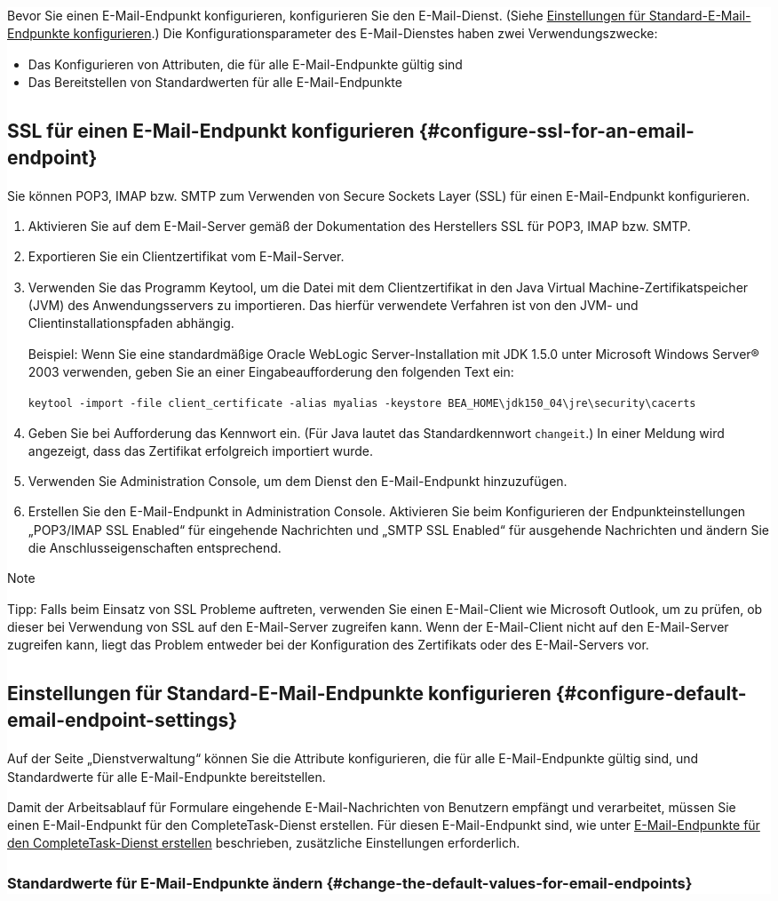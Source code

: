 Bevor Sie einen E-Mail-Endpunkt konfigurieren, konfigurieren Sie den E-Mail-Dienst. (Siehe [Einstellungen für Standard-E-Mail-Endpunkte konfigurieren](configuring-email-endpoints.md#configure-default-email-endpoint-settings).) Die Konfigurationsparameter des E-Mail-Dienstes haben zwei Verwendungszwecke:

* Das Konfigurieren von Attributen, die für alle E-Mail-Endpunkte gültig sind
* Das Bereitstellen von Standardwerten für alle E-Mail-Endpunkte

## SSL für einen E-Mail-Endpunkt konfigurieren  {#configure-ssl-for-an-email-endpoint}

Sie können POP3, IMAP bzw. SMTP zum Verwenden von Secure Sockets Layer (SSL) für einen E-Mail-Endpunkt konfigurieren.

1. Aktivieren Sie auf dem E-Mail-Server gemäß der Dokumentation des Herstellers SSL für POP3, IMAP bzw. SMTP.
1. Exportieren Sie ein Clientzertifikat vom E-Mail-Server.
1. Verwenden Sie das Programm Keytool, um die Datei mit dem Clientzertifikat in den Java Virtual Machine-Zertifikatspeicher (JVM) des Anwendungsservers zu importieren. Das hierfür verwendete Verfahren ist von den JVM- und Clientinstallationspfaden abhängig.

   Beispiel: Wenn Sie eine standardmäßige Oracle WebLogic Server-Installation mit JDK 1.5.0 unter Microsoft Windows Server® 2003 verwenden, geben Sie an einer Eingabeaufforderung den folgenden Text ein:

   `keytool -import -file client_certificate -alias myalias -keystore BEA_HOME\jdk150_04\jre\security\cacerts`

1. Geben Sie bei Aufforderung das Kennwort ein. (Für Java lautet das Standardkennwort `changeit`.) In einer Meldung wird angezeigt, dass das Zertifikat erfolgreich importiert wurde.
1. Verwenden Sie Administration Console, um dem Dienst den E-Mail-Endpunkt hinzuzufügen.
1. Erstellen Sie den E-Mail-Endpunkt in Administration Console. Aktivieren Sie beim Konfigurieren der Endpunkteinstellungen „POP3/IMAP SSL Enabled“ für eingehende Nachrichten und „SMTP SSL Enabled“ für ausgehende Nachrichten und ändern Sie die Anschlusseigenschaften entsprechend.

>[!NOTE]
>
>Tipp: Falls beim Einsatz von SSL Probleme auftreten, verwenden Sie einen E-Mail-Client wie Microsoft Outlook, um zu prüfen, ob dieser bei Verwendung von SSL auf den E-Mail-Server zugreifen kann. Wenn der E-Mail-Client nicht auf den E-Mail-Server zugreifen kann, liegt das Problem entweder bei der Konfiguration des Zertifikats oder des E-Mail-Servers vor.

## Einstellungen für Standard-E-Mail-Endpunkte konfigurieren  {#configure-default-email-endpoint-settings}

Auf der Seite „Dienstverwaltung“ können Sie die Attribute konfigurieren, die für alle E-Mail-Endpunkte gültig sind, und Standardwerte für alle E-Mail-Endpunkte bereitstellen.

Damit der Arbeitsablauf für Formulare eingehende E-Mail-Nachrichten von Benutzern empfängt und verarbeitet, müssen Sie einen E-Mail-Endpunkt für den CompleteTask-Dienst erstellen. Für diesen E-Mail-Endpunkt sind, wie unter [E-Mail-Endpunkte für den CompleteTask-Dienst erstellen](configuring-email-endpoints.md#create-an-email-endpoint-for-the-complete-task-service) beschrieben, zusätzliche Einstellungen erforderlich.

### Standardwerte für E-Mail-Endpunkte ändern  {#change-the-default-values-for-email-endpoints}
